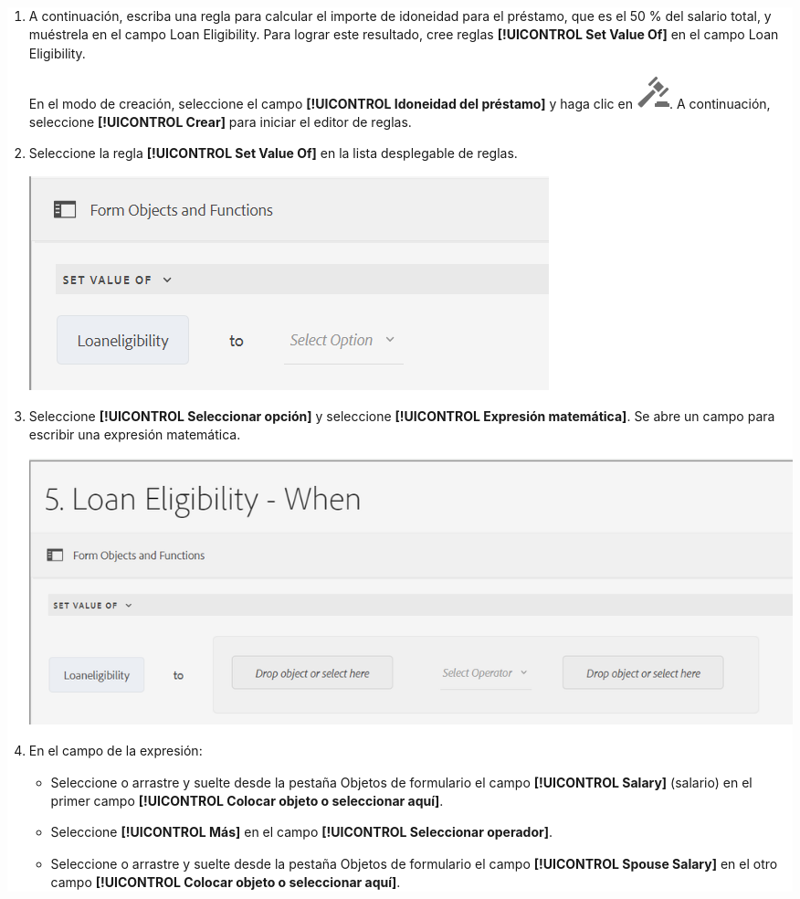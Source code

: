1. A continuación, escriba una regla para calcular el importe de idoneidad para el préstamo, que es el 50 % del salario total, y muéstrela en el campo Loan Eligibility. Para lograr este resultado, cree reglas **[!UICONTROL Set Value Of]** en el campo Loan Eligibility.

   En el modo de creación, seleccione el campo **[!UICONTROL Idoneidad del préstamo]** y haga clic en ![edit-rules](assets/edit-rules-icon.svg). A continuación, seleccione **[!UICONTROL Crear]** para iniciar el editor de reglas.

1. Seleccione la regla **[!UICONTROL Set Value Of]** en la lista desplegable de reglas.

   ![write-rules-visual-editor-10](assets/write-rules-visual-editor-10-cc.png)

1. Seleccione **[!UICONTROL Seleccionar opción]** y seleccione **[!UICONTROL Expresión matemática]**. Se abre un campo para escribir una expresión matemática.

   ![write-rules-visual-editor-11](assets/write-rules-visual-editor-11-cc.png)

1. En el campo de la expresión:

   * Seleccione o arrastre y suelte desde la pestaña Objetos de formulario el campo **[!UICONTROL Salary]** (salario) en el primer campo **[!UICONTROL Colocar objeto o seleccionar aquí]**.

   * Seleccione **[!UICONTROL Más]** en el campo **[!UICONTROL Seleccionar operador]**.

   * Seleccione o arrastre y suelte desde la pestaña Objetos de formulario el campo **[!UICONTROL Spouse Salary]** en el otro campo **[!UICONTROL Colocar objeto o seleccionar aquí]**.
